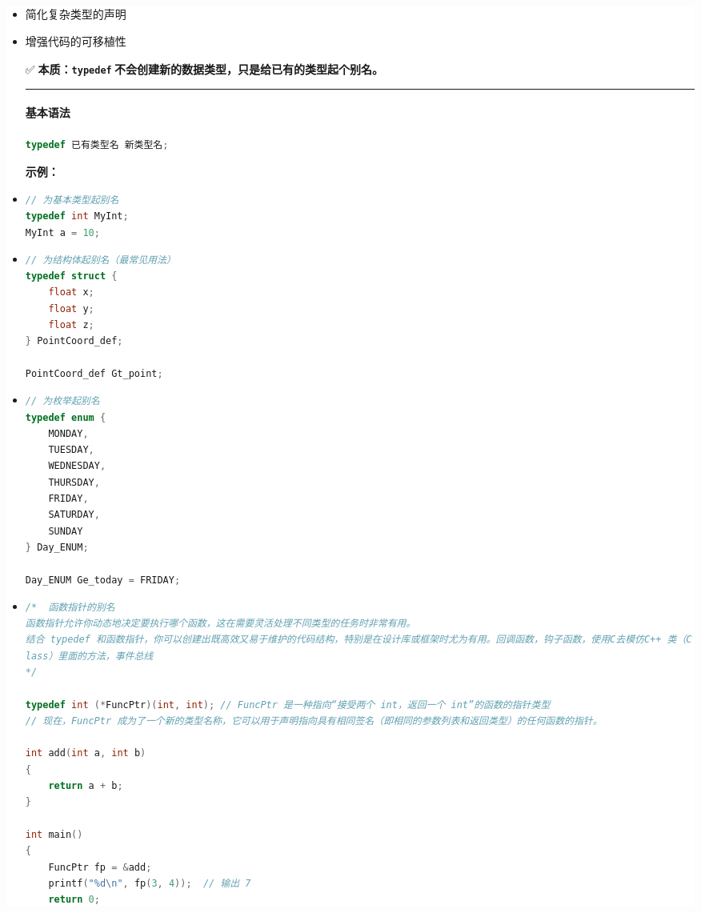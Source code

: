 - 简化复杂类型的声明

- 增强代码的可移植性
  

  ✅ **本质：`typedef` 不会创建新的数据类型，只是给已有的类型起个别名。**

  ---

  #### 基本语法

  ```c
  typedef 已有类型名 新类型名;
  ```

  **示例：**

- ```c
  // 为基本类型起别名
  typedef int MyInt;
  MyInt a = 10;
  ```

- ```c
  // 为结构体起别名（最常见用法）
  typedef struct {
      float x;
      float y;
      float z;
  } PointCoord_def;
  
  PointCoord_def Gt_point;
  ```

- ```c
  // 为枚举起别名
  typedef enum {
      MONDAY,
      TUESDAY,
      WEDNESDAY,
      THURSDAY,
      FRIDAY,
      SATURDAY,
      SUNDAY
  } Day_ENUM;
  
  Day_ENUM Ge_today = FRIDAY;
  ```

- ```c
  /*  函数指针的别名
  函数指针允许你动态地决定要执行哪个函数，这在需要灵活处理不同类型的任务时非常有用。
  结合 typedef 和函数指针，你可以创建出既高效又易于维护的代码结构，特别是在设计库或框架时尤为有用。回调函数，钩子函数，使用C去模仿C++ 类（Class）里面的方法，事件总线
  */
  
  typedef int (*FuncPtr)(int, int); // FuncPtr 是一种指向“接受两个 int，返回一个 int”的函数的指针类型
  // 现在，FuncPtr 成为了一个新的类型名称，它可以用于声明指向具有相同签名（即相同的参数列表和返回类型）的任何函数的指针。
  
  int add(int a, int b)
  {
      return a + b;
  }
  
  int main()
  {
      FuncPtr fp = &add;
      printf("%d\n", fp(3, 4));  // 输出 7
      return 0;
  ```